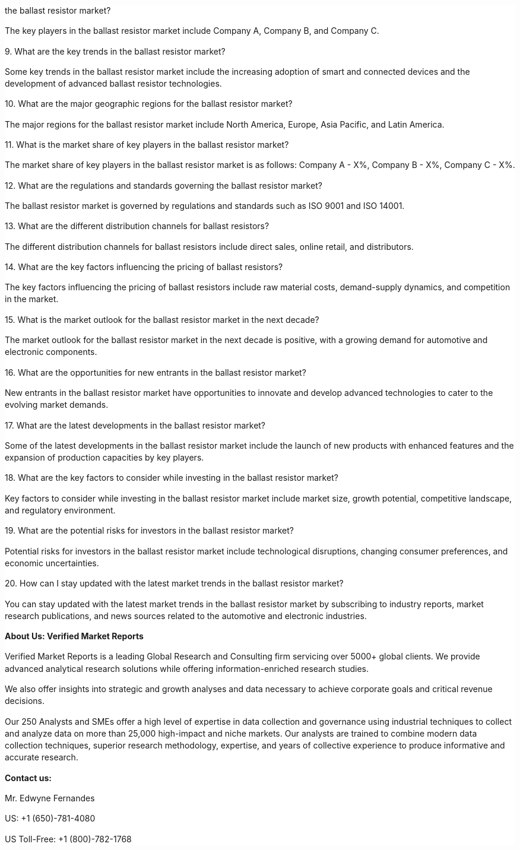 the ballast resistor market?</p><p>The key players in the ballast resistor market include Company A, Company B, and Company C.</p><p>9. What are the key trends in the ballast resistor market?</p><p>Some key trends in the ballast resistor market include the increasing adoption of smart and connected devices and the development of advanced ballast resistor technologies.</p><p>10. What are the major geographic regions for the ballast resistor market?</p><p>The major regions for the ballast resistor market include North America, Europe, Asia Pacific, and Latin America.</p><p>11. What is the market share of key players in the ballast resistor market?</p><p>The market share of key players in the ballast resistor market is as follows: Company A - X%, Company B - X%, Company C - X%.</p><p>12. What are the regulations and standards governing the ballast resistor market?</p><p>The ballast resistor market is governed by regulations and standards such as ISO 9001 and ISO 14001.</p><p>13. What are the different distribution channels for ballast resistors?</p><p>The different distribution channels for ballast resistors include direct sales, online retail, and distributors.</p><p>14. What are the key factors influencing the pricing of ballast resistors?</p><p>The key factors influencing the pricing of ballast resistors include raw material costs, demand-supply dynamics, and competition in the market.</p><p>15. What is the market outlook for the ballast resistor market in the next decade?</p><p>The market outlook for the ballast resistor market in the next decade is positive, with a growing demand for automotive and electronic components.</p><p>16. What are the opportunities for new entrants in the ballast resistor market?</p><p>New entrants in the ballast resistor market have opportunities to innovate and develop advanced technologies to cater to the evolving market demands.</p><p>17. What are the latest developments in the ballast resistor market?</p><p>Some of the latest developments in the ballast resistor market include the launch of new products with enhanced features and the expansion of production capacities by key players.</p><p>18. What are the key factors to consider while investing in the ballast resistor market?</p><p>Key factors to consider while investing in the ballast resistor market include market size, growth potential, competitive landscape, and regulatory environment.</p><p>19. What are the potential risks for investors in the ballast resistor market?</p><p>Potential risks for investors in the ballast resistor market include technological disruptions, changing consumer preferences, and economic uncertainties.</p><p>20. How can I stay updated with the latest market trends in the ballast resistor market?</p><p>You can stay updated with the latest market trends in the ballast resistor market by subscribing to industry reports, market research publications, and news sources related to the automotive and electronic industries.</p></h3><p id="" class=""><strong>About Us: Verified Market Reports</strong></p><p id="" class="">Verified Market Reports is a leading Global Research and Consulting firm servicing over 5000+ global clients. We provide advanced analytical research solutions while offering information-enriched research studies.</p><p id="" class="">We also offer insights into strategic and growth analyses and data necessary to achieve corporate goals and critical revenue decisions.</p><p id="" class="">Our 250 Analysts and SMEs offer a high level of expertise in data collection and governance using industrial techniques to collect and analyze data on more than 25,000 high-impact and niche markets. Our analysts are trained to combine modern data collection techniques, superior research methodology, expertise, and years of collective experience to produce informative and accurate research.</p><p id="" class=""><strong>Contact us:</strong></p><p id="" class="">Mr. Edwyne Fernandes</p><p id="" class="">US: +1 (650)-781-4080</p><p id="" class="">US Toll-Free: +1 (800)-782-1768</p>
